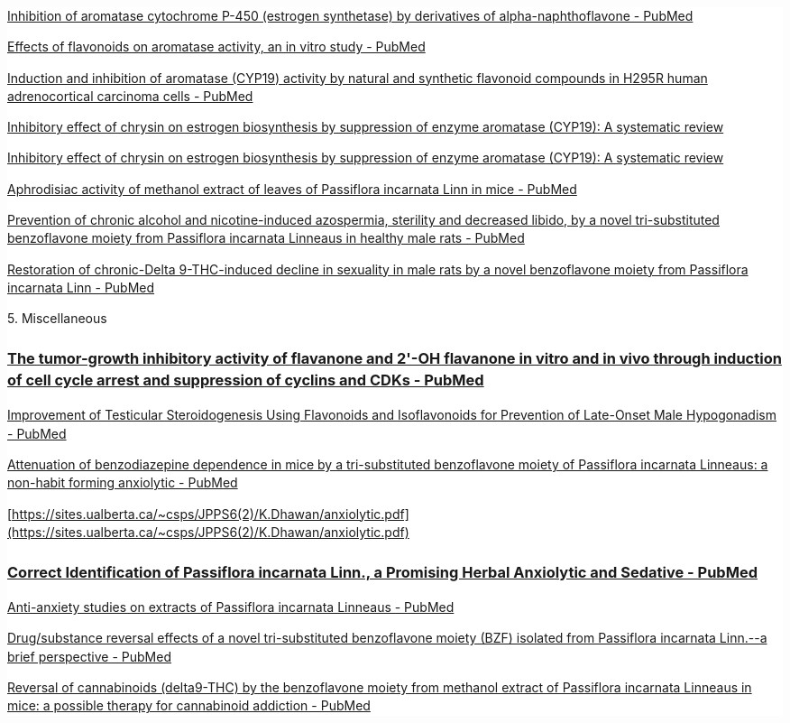 [Inhibition of aromatase cytochrome P-450 (estrogen synthetase) by derivatives of alpha-naphthoflavone - PubMed](https://pubmed.ncbi.nlm.nih.gov/3741479/)

[Effects of flavonoids on aromatase activity, an in vitro study - PubMed](https://pubmed.ncbi.nlm.nih.gov/8645631/)

[Induction and inhibition of aromatase (CYP19) activity by natural and synthetic flavonoid compounds in H295R human adrenocortical carcinoma cells - PubMed](https://pubmed.ncbi.nlm.nih.gov/15319488/)

[Inhibitory effect of chrysin on estrogen biosynthesis by suppression of enzyme aromatase (CYP19): A systematic review](https://www.sciencedirect.com/science/article/pii/S2405844020304023)

[Inhibitory effect of chrysin on estrogen biosynthesis by suppression of enzyme aromatase (CYP19): A systematic review](https://www.sciencedirect.com/science/article/pii/S2405844020304023)

[Aphrodisiac activity of methanol extract of leaves of Passiflora incarnata Linn in mice - PubMed](https://pubmed.ncbi.nlm.nih.gov/12722149/)

[Prevention of chronic alcohol and nicotine-induced azospermia, sterility and decreased libido, by a novel tri-substituted benzoflavone moiety from Passiflora incarnata Linneaus in healthy male rats - PubMed](https://pubmed.ncbi.nlm.nih.gov/12408873/)

[Restoration of chronic-Delta 9-THC-induced decline in sexuality in male rats by a novel benzoflavone moiety from Passiflora incarnata Linn - PubMed](https://pubmed.ncbi.nlm.nih.gov/12522080/)

5\. Miscellaneous


### [The tumor-growth inhibitory activity of flavanone and 2'-OH flavanone in vitro and in vivo through induction of cell cycle arrest and suppression of cyclins and CDKs - PubMed](https://pubmed.ncbi.nlm.nih.gov/17031514/)

[Improvement of Testicular Steroidogenesis Using Flavonoids and Isoflavonoids for Prevention of Late-Onset Male Hypogonadism - PubMed](https://pubmed.ncbi.nlm.nih.gov/32183155/)

[Attenuation of benzodiazepine dependence in mice by a tri-substituted benzoflavone moiety of Passiflora incarnata Linneaus: a non-habit forming anxiolytic - PubMed](https://pubmed.ncbi.nlm.nih.gov/12935433/)

[https://sites.ualberta.ca/~csps/JPPS6(2)/K.Dhawan/anxiolytic.pdf](https://sites.ualberta.ca/~csps/JPPS6(2)/K.Dhawan/anxiolytic.pdf)

### [Correct Identification of Passiflora incarnata Linn., a Promising Herbal Anxiolytic and Sedative - PubMed](https://pubmed.ncbi.nlm.nih.gov/12639407/)

[Anti-anxiety studies on extracts of Passiflora incarnata Linneaus - PubMed](https://pubmed.ncbi.nlm.nih.gov/11694362/)

[Drug/substance reversal effects of a novel tri-substituted benzoflavone moiety (BZF) isolated from Passiflora incarnata Linn.--a brief perspective - PubMed](https://pubmed.ncbi.nlm.nih.gov/14690874/)

[Reversal of cannabinoids (delta9-THC) by the benzoflavone moiety from methanol extract of Passiflora incarnata Linneaus in mice: a possible therapy for cannabinoid addiction - PubMed](https://pubmed.ncbi.nlm.nih.gov/12079005/)
